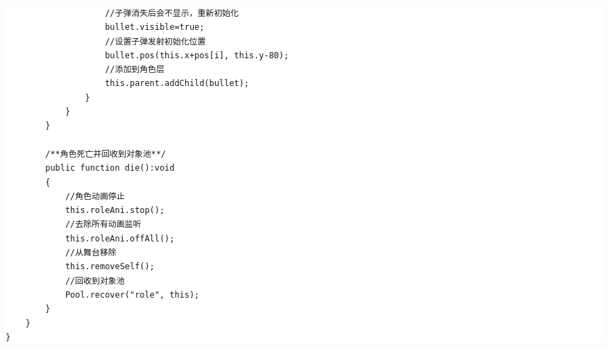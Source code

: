 ```
					//子弹消失后会不显示，重新初始化
					bullet.visible=true;
					//设置子弹发射初始化位置
					bullet.pos(this.x+pos[i], this.y-80);
					//添加到角色层
					this.parent.addChild(bullet);
				}
			}
		}
		
		/**角色死亡并回收到对象池**/
		public function die():void
		{
			//角色动画停止
			this.roleAni.stop(); 
			//去除所有动画监听
			this.roleAni.offAll();
			//从舞台移除
			this.removeSelf();
			//回收到对象池
			Pool.recover("role", this);
		}
	}
}
```
